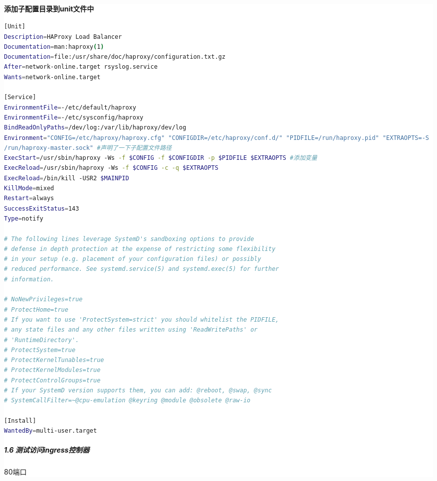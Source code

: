 

**添加子配置目录到unit文件中**



```bash
[Unit]
Description=HAProxy Load Balancer
Documentation=man:haproxy(1)
Documentation=file:/usr/share/doc/haproxy/configuration.txt.gz
After=network-online.target rsyslog.service
Wants=network-online.target

[Service]
EnvironmentFile=-/etc/default/haproxy
EnvironmentFile=-/etc/sysconfig/haproxy
BindReadOnlyPaths=/dev/log:/var/lib/haproxy/dev/log
Environment="CONFIG=/etc/haproxy/haproxy.cfg" "CONFIGDIR=/etc/haproxy/conf.d/" "PIDFILE=/run/haproxy.pid" "EXTRAOPTS=-S /run/haproxy-master.sock" #声明了一下子配置文件路径
ExecStart=/usr/sbin/haproxy -Ws -f $CONFIG -f $CONFIGDIR -p $PIDFILE $EXTRAOPTS #添加变量
ExecReload=/usr/sbin/haproxy -Ws -f $CONFIG -c -q $EXTRAOPTS
ExecReload=/bin/kill -USR2 $MAINPID
KillMode=mixed
Restart=always
SuccessExitStatus=143
Type=notify

# The following lines leverage SystemD's sandboxing options to provide
# defense in depth protection at the expense of restricting some flexibility
# in your setup (e.g. placement of your configuration files) or possibly
# reduced performance. See systemd.service(5) and systemd.exec(5) for further
# information.

# NoNewPrivileges=true
# ProtectHome=true
# If you want to use 'ProtectSystem=strict' you should whitelist the PIDFILE,
# any state files and any other files written using 'ReadWritePaths' or
# 'RuntimeDirectory'.
# ProtectSystem=true
# ProtectKernelTunables=true
# ProtectKernelModules=true
# ProtectControlGroups=true
# If your SystemD version supports them, you can add: @reboot, @swap, @sync
# SystemCallFilter=~@cpu-emulation @keyring @module @obsolete @raw-io

[Install]
WantedBy=multi-user.target
```



##### 1.6 测试访问ingress控制器

80端口


[Cert-Manager 实现 K8s 服务域名证书自动化续签]: https://blog.51cto.com/bkmaster/6094343